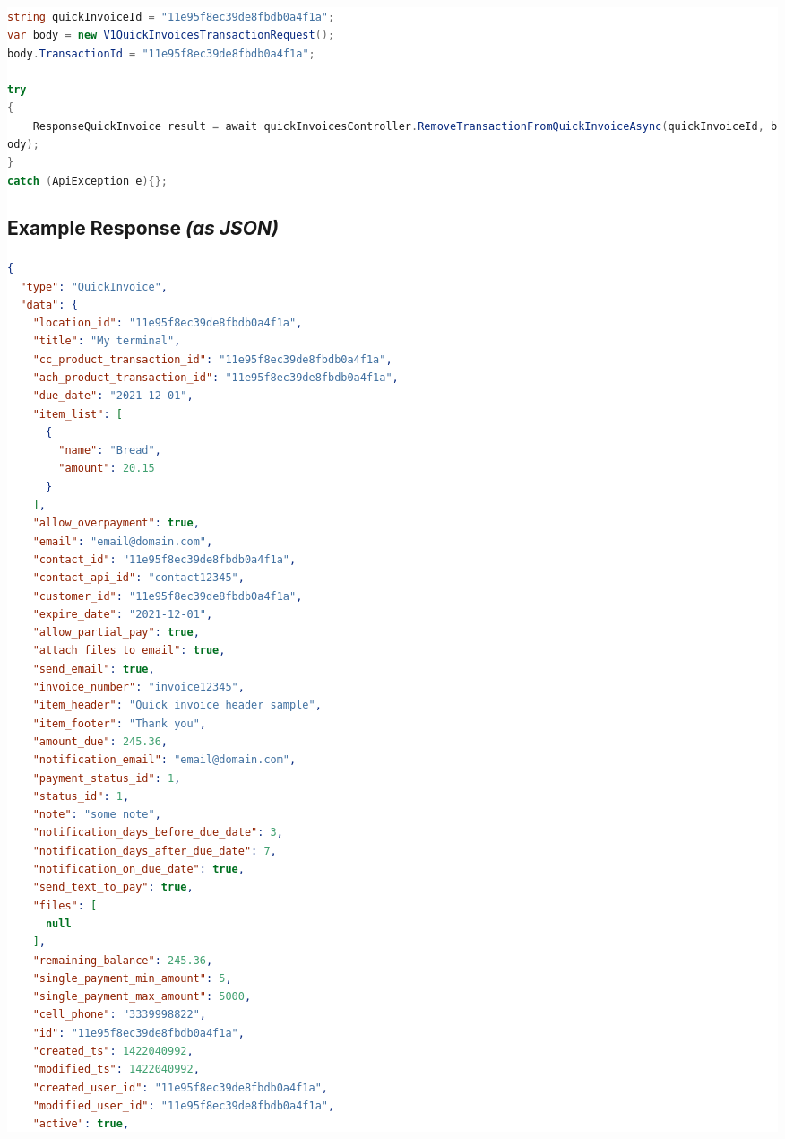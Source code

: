 ```csharp
string quickInvoiceId = "11e95f8ec39de8fbdb0a4f1a";
var body = new V1QuickInvoicesTransactionRequest();
body.TransactionId = "11e95f8ec39de8fbdb0a4f1a";

try
{
    ResponseQuickInvoice result = await quickInvoicesController.RemoveTransactionFromQuickInvoiceAsync(quickInvoiceId, body);
}
catch (ApiException e){};
```

## Example Response *(as JSON)*

```json
{
  "type": "QuickInvoice",
  "data": {
    "location_id": "11e95f8ec39de8fbdb0a4f1a",
    "title": "My terminal",
    "cc_product_transaction_id": "11e95f8ec39de8fbdb0a4f1a",
    "ach_product_transaction_id": "11e95f8ec39de8fbdb0a4f1a",
    "due_date": "2021-12-01",
    "item_list": [
      {
        "name": "Bread",
        "amount": 20.15
      }
    ],
    "allow_overpayment": true,
    "email": "email@domain.com",
    "contact_id": "11e95f8ec39de8fbdb0a4f1a",
    "contact_api_id": "contact12345",
    "customer_id": "11e95f8ec39de8fbdb0a4f1a",
    "expire_date": "2021-12-01",
    "allow_partial_pay": true,
    "attach_files_to_email": true,
    "send_email": true,
    "invoice_number": "invoice12345",
    "item_header": "Quick invoice header sample",
    "item_footer": "Thank you",
    "amount_due": 245.36,
    "notification_email": "email@domain.com",
    "payment_status_id": 1,
    "status_id": 1,
    "note": "some note",
    "notification_days_before_due_date": 3,
    "notification_days_after_due_date": 7,
    "notification_on_due_date": true,
    "send_text_to_pay": true,
    "files": [
      null
    ],
    "remaining_balance": 245.36,
    "single_payment_min_amount": 5,
    "single_payment_max_amount": 5000,
    "cell_phone": "3339998822",
    "id": "11e95f8ec39de8fbdb0a4f1a",
    "created_ts": 1422040992,
    "modified_ts": 1422040992,
    "created_user_id": "11e95f8ec39de8fbdb0a4f1a",
    "modified_user_id": "11e95f8ec39de8fbdb0a4f1a",
    "active": true,
```